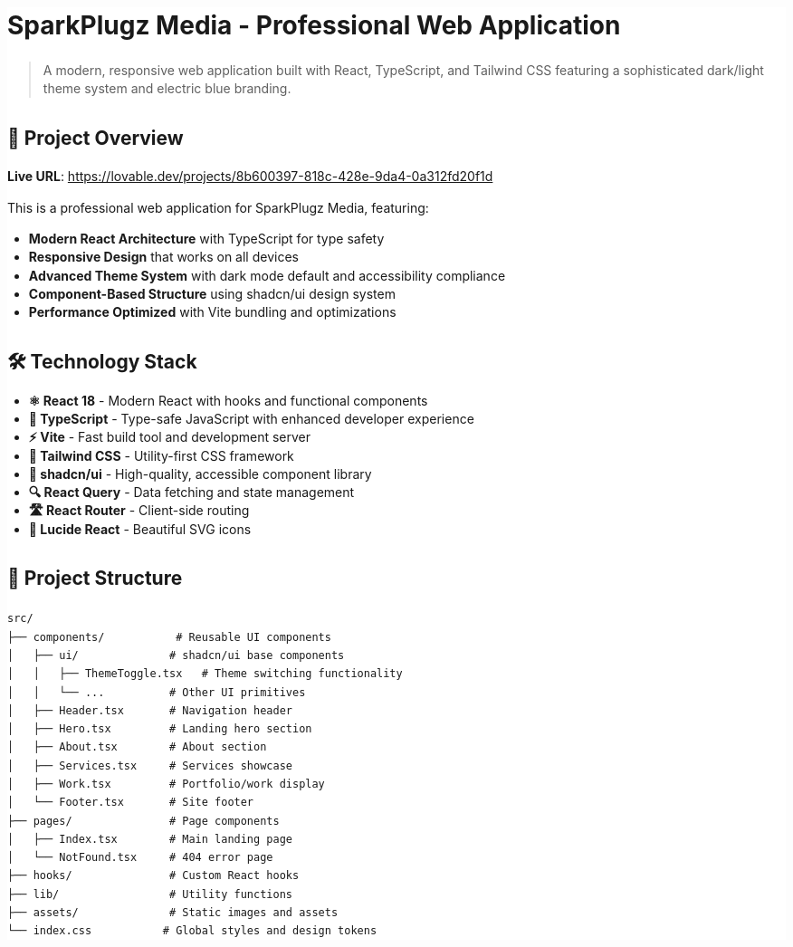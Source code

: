 # SparkPlugz Media - Professional Web Application

> A modern, responsive web application built with React, TypeScript, and Tailwind CSS featuring a sophisticated dark/light theme system and electric blue branding.

## 🚀 Project Overview

**Live URL**: https://lovable.dev/projects/8b600397-818c-428e-9da4-0a312fd20f1d

This is a professional web application for SparkPlugz Media, featuring:

- **Modern React Architecture** with TypeScript for type safety
- **Responsive Design** that works on all devices
- **Advanced Theme System** with dark mode default and accessibility compliance
- **Component-Based Structure** using shadcn/ui design system
- **Performance Optimized** with Vite bundling and optimizations

## 🛠️ Technology Stack

- **⚛️ React 18** - Modern React with hooks and functional components
- **📘 TypeScript** - Type-safe JavaScript with enhanced developer experience
- **⚡ Vite** - Fast build tool and development server
- **🎨 Tailwind CSS** - Utility-first CSS framework
- **🧩 shadcn/ui** - High-quality, accessible component library
- **🔍 React Query** - Data fetching and state management
- **🛣️ React Router** - Client-side routing
- **🎯 Lucide React** - Beautiful SVG icons

## 📁 Project Structure

```
src/
├── components/           # Reusable UI components
│   ├── ui/              # shadcn/ui base components
│   │   ├── ThemeToggle.tsx   # Theme switching functionality
│   │   └── ...          # Other UI primitives
│   ├── Header.tsx       # Navigation header
│   ├── Hero.tsx         # Landing hero section
│   ├── About.tsx        # About section
│   ├── Services.tsx     # Services showcase
│   ├── Work.tsx         # Portfolio/work display
│   └── Footer.tsx       # Site footer
├── pages/               # Page components
│   ├── Index.tsx        # Main landing page
│   └── NotFound.tsx     # 404 error page
├── hooks/               # Custom React hooks
├── lib/                 # Utility functions
├── assets/              # Static images and assets
└── index.css           # Global styles and design tokens
```

